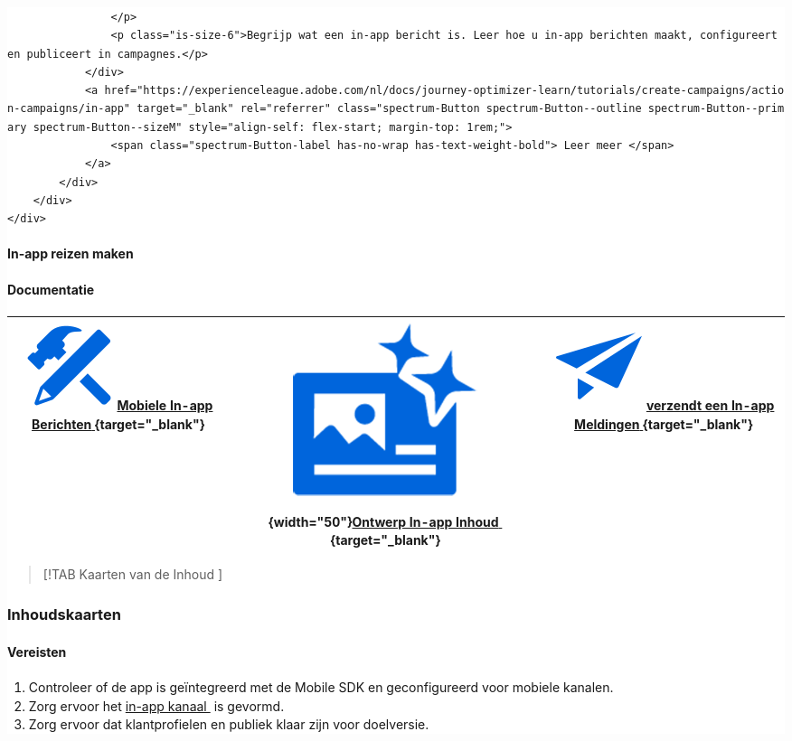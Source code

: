                     </p>
                    <p class="is-size-6">Begrijp wat een in-app bericht is. Leer hoe u in-app berichten maakt, configureert en publiceert in campagnes.</p>
                </div>
                <a href="https://experienceleague.adobe.com/nl/docs/journey-optimizer-learn/tutorials/create-campaigns/action-campaigns/in-app" target="_blank" rel="referrer" class="spectrum-Button spectrum-Button--outline spectrum-Button--primary spectrum-Button--sizeM" style="align-self: flex-start; margin-top: 1rem;">
                    <span class="spectrum-Button-label has-no-wrap has-text-weight-bold"> Leer meer </span>
                </a>
            </div>
        </div>
    </div>
</div>


#### In-app reizen maken



#### Documentatie

| ![&#x200B; creeer bericht &#x200B;](./assets/configuration.svg) [**Mobiele In-app Berichten** &#x200B;](https://experienceleague.adobe.com/nl/docs/journey-optimizer/using/channels/in-app/create-in-app){target="_blank"} | ![&#x200B; Inhoud van het Ontwerp &#x200B;](./assets/content-management.png){width="50"}[**Ontwerp In-app Inhoud** &#x200B;](https://experienceleague.adobe.com/nl/docs/journey-optimizer/using/channels/in-app/design-in-app){target="_blank"} | ![&#x200B; verzendt bericht &#x200B;](./assets/communication-channel.svg) [**verzendt een In-app Meldingen** &#x200B;](https://experienceleague.adobe.com/nl/docs/journey-optimizer/using/channels/in-app/send-in-app){target="_blank"} |
|----------------------------------------------------------------------------------------------------------------------------------------------------------------------------------------------------------------------------------------------------------------|--------------------------------------------------------------------------------------------------------------------------------------------------------------------------------------------------------------|----------------------------------------------------------------------------------------------------------------------------------------------------------------------------------------------------------------|

>[!TAB  Kaarten van de Inhoud ]

### Inhoudskaarten

#### Vereisten

1. Controleer of de app is geïntegreerd met de Mobile SDK en geconfigureerd voor mobiele kanalen.
2. Zorg ervoor het [&#x200B; in-app kanaal &#x200B;](https://experienceleague.adobe.com/nl/docs/journey-optimizer-learn/tutorials/configuration/channel-configuration/web-and-mobile-channels/guided-channel-setup) is gevormd.
3. Zorg ervoor dat klantprofielen en publiek klaar zijn voor doelversie.
